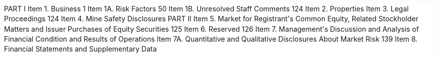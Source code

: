 <td>PART I</td>
<td></td>
<td></td>
</tr>
<tr>
<td>Item 1.</td>
<td>Business</td>
<td>1</td>
</tr>
<tr>
<td>Item 1A.</td>
<td>Risk Factors</td>
<td>50</td>
</tr>
<tr>
<td>Item 1B.</td>
<td>Unresolved Staff Comments</td>
<td>124</td>
</tr>
<tr>
<td>Item 2.</td>
<td>Properties</td>
<td></td>
</tr>
<tr>
<td>Item 3.</td>
<td>Legal Proceedings</td>
<td>124</td>
</tr>
<tr>
<td>Item 4.</td>
<td>Mine Safety Disclosures</td>
<td></td>
</tr>
<tr>
<td>PART II</td>
<td></td>
<td></td>
</tr>
<tr>
<td>Item 5.</td>
<td>Market for Registrant's Common Equity, Related Stockholder Matters and Issuer Purchases of Equity Securities</td>
<td>125</td>
</tr>
<tr>
<td>Item 6.</td>
<td>Reserved</td>
<td>126</td>
</tr>
<tr>
<td>Item 7.</td>
<td>Management's Discussion and Analysis of Financial Condition and Results of Operations</td>
<td></td>
</tr>
<tr>
<td>Item 7A.</td>
<td>Quantitative and Qualitative Disclosures About Market Risk</td>
<td>139</td>
</tr>
<tr>
<td>Item 8.</td>
<td>Financial Statements and Supplementary Data</td>
<td></td>